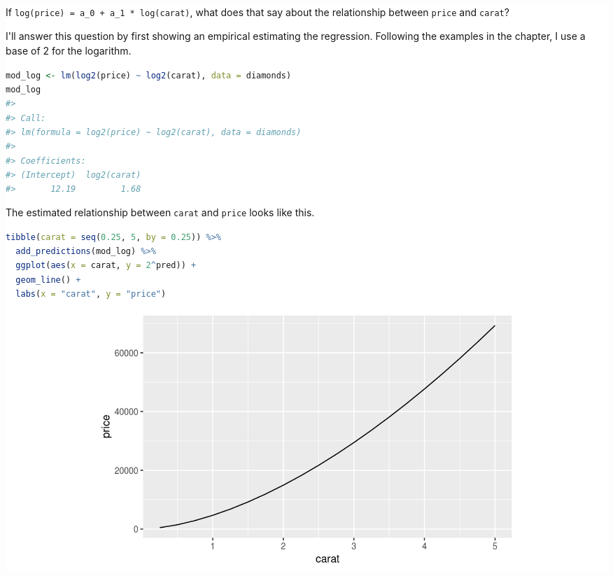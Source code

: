If `log(price) = a_0 + a_1 * log(carat)`, what does that say about the relationship between `price` and `carat`?

</div>

<div class="answer">

I'll answer this question by first showing an empirical estimating the regression.
Following the examples in the chapter, I use a base of 2 for the logarithm.

```r
mod_log <- lm(log2(price) ~ log2(carat), data = diamonds)
mod_log
#> 
#> Call:
#> lm(formula = log2(price) ~ log2(carat), data = diamonds)
#> 
#> Coefficients:
#> (Intercept)  log2(carat)  
#>       12.19         1.68
```

The estimated relationship between `carat` and `price` looks like this.


```r
tibble(carat = seq(0.25, 5, by = 0.25)) %>%
  add_predictions(mod_log) %>%
  ggplot(aes(x = carat, y = 2^pred)) +
  geom_line() +
  labs(x = "carat", y = "price")
```

<img src="model-building_files/figure-html/unnamed-chunk-5-1.png" width="70%" style="display: block; margin: auto;" />
